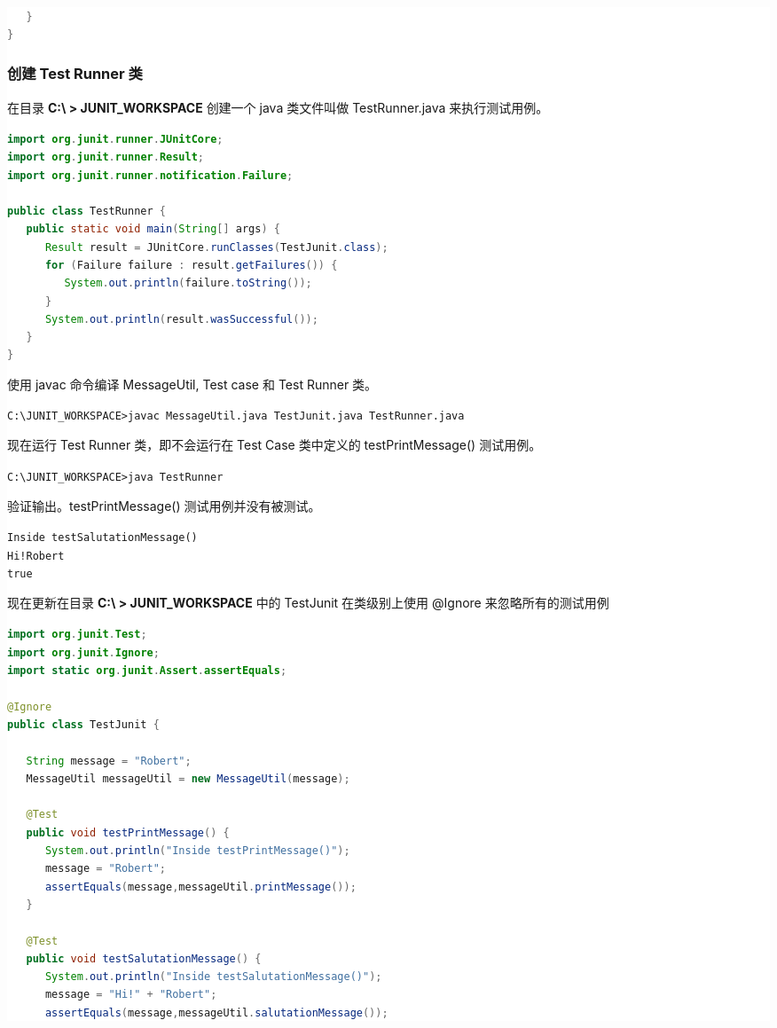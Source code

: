 ```java
   }
}
```

### 创建 Test Runner 类

在目录 **C:\ > JUNIT_WORKSPACE** 创建一个 java 类文件叫做 TestRunner.java 来执行测试用例。

```java
import org.junit.runner.JUnitCore;
import org.junit.runner.Result;
import org.junit.runner.notification.Failure;

public class TestRunner {
   public static void main(String[] args) {
      Result result = JUnitCore.runClasses(TestJunit.class);
      for (Failure failure : result.getFailures()) {
         System.out.println(failure.toString());
      }
      System.out.println(result.wasSuccessful());
   }
}  
```

使用 javac 命令编译 MessageUtil, Test case 和 Test Runner 类。

```
C:\JUNIT_WORKSPACE>javac MessageUtil.java TestJunit.java TestRunner.java
```

现在运行 Test Runner 类，即不会运行在 Test Case 类中定义的 testPrintMessage() 测试用例。

```
C:\JUNIT_WORKSPACE>java TestRunner
```

验证输出。testPrintMessage() 测试用例并没有被测试。

```
Inside testSalutationMessage()
Hi!Robert
true
```

现在更新在目录 **C:\ > JUNIT_WORKSPACE** 中的 TestJunit 在类级别上使用 @Ignore 来忽略所有的测试用例

```java
import org.junit.Test;
import org.junit.Ignore;
import static org.junit.Assert.assertEquals;

@Ignore
public class TestJunit {

   String message = "Robert";   
   MessageUtil messageUtil = new MessageUtil(message);

   @Test
   public void testPrintMessage() {
      System.out.println("Inside testPrintMessage()");
      message = "Robert";
      assertEquals(message,messageUtil.printMessage());
   }

   @Test
   public void testSalutationMessage() {
      System.out.println("Inside testSalutationMessage()");
      message = "Hi!" + "Robert";
      assertEquals(message,messageUtil.salutationMessage());
```